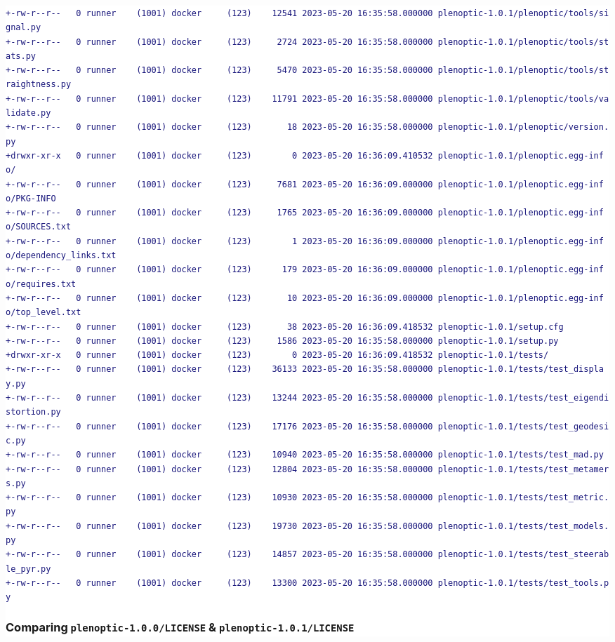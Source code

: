 ```diff
+-rw-r--r--   0 runner    (1001) docker     (123)    12541 2023-05-20 16:35:58.000000 plenoptic-1.0.1/plenoptic/tools/signal.py
+-rw-r--r--   0 runner    (1001) docker     (123)     2724 2023-05-20 16:35:58.000000 plenoptic-1.0.1/plenoptic/tools/stats.py
+-rw-r--r--   0 runner    (1001) docker     (123)     5470 2023-05-20 16:35:58.000000 plenoptic-1.0.1/plenoptic/tools/straightness.py
+-rw-r--r--   0 runner    (1001) docker     (123)    11791 2023-05-20 16:35:58.000000 plenoptic-1.0.1/plenoptic/tools/validate.py
+-rw-r--r--   0 runner    (1001) docker     (123)       18 2023-05-20 16:35:58.000000 plenoptic-1.0.1/plenoptic/version.py
+drwxr-xr-x   0 runner    (1001) docker     (123)        0 2023-05-20 16:36:09.410532 plenoptic-1.0.1/plenoptic.egg-info/
+-rw-r--r--   0 runner    (1001) docker     (123)     7681 2023-05-20 16:36:09.000000 plenoptic-1.0.1/plenoptic.egg-info/PKG-INFO
+-rw-r--r--   0 runner    (1001) docker     (123)     1765 2023-05-20 16:36:09.000000 plenoptic-1.0.1/plenoptic.egg-info/SOURCES.txt
+-rw-r--r--   0 runner    (1001) docker     (123)        1 2023-05-20 16:36:09.000000 plenoptic-1.0.1/plenoptic.egg-info/dependency_links.txt
+-rw-r--r--   0 runner    (1001) docker     (123)      179 2023-05-20 16:36:09.000000 plenoptic-1.0.1/plenoptic.egg-info/requires.txt
+-rw-r--r--   0 runner    (1001) docker     (123)       10 2023-05-20 16:36:09.000000 plenoptic-1.0.1/plenoptic.egg-info/top_level.txt
+-rw-r--r--   0 runner    (1001) docker     (123)       38 2023-05-20 16:36:09.418532 plenoptic-1.0.1/setup.cfg
+-rw-r--r--   0 runner    (1001) docker     (123)     1586 2023-05-20 16:35:58.000000 plenoptic-1.0.1/setup.py
+drwxr-xr-x   0 runner    (1001) docker     (123)        0 2023-05-20 16:36:09.418532 plenoptic-1.0.1/tests/
+-rw-r--r--   0 runner    (1001) docker     (123)    36133 2023-05-20 16:35:58.000000 plenoptic-1.0.1/tests/test_display.py
+-rw-r--r--   0 runner    (1001) docker     (123)    13244 2023-05-20 16:35:58.000000 plenoptic-1.0.1/tests/test_eigendistortion.py
+-rw-r--r--   0 runner    (1001) docker     (123)    17176 2023-05-20 16:35:58.000000 plenoptic-1.0.1/tests/test_geodesic.py
+-rw-r--r--   0 runner    (1001) docker     (123)    10940 2023-05-20 16:35:58.000000 plenoptic-1.0.1/tests/test_mad.py
+-rw-r--r--   0 runner    (1001) docker     (123)    12804 2023-05-20 16:35:58.000000 plenoptic-1.0.1/tests/test_metamers.py
+-rw-r--r--   0 runner    (1001) docker     (123)    10930 2023-05-20 16:35:58.000000 plenoptic-1.0.1/tests/test_metric.py
+-rw-r--r--   0 runner    (1001) docker     (123)    19730 2023-05-20 16:35:58.000000 plenoptic-1.0.1/tests/test_models.py
+-rw-r--r--   0 runner    (1001) docker     (123)    14857 2023-05-20 16:35:58.000000 plenoptic-1.0.1/tests/test_steerable_pyr.py
+-rw-r--r--   0 runner    (1001) docker     (123)    13300 2023-05-20 16:35:58.000000 plenoptic-1.0.1/tests/test_tools.py
```

### Comparing `plenoptic-1.0.0/LICENSE` & `plenoptic-1.0.1/LICENSE`
